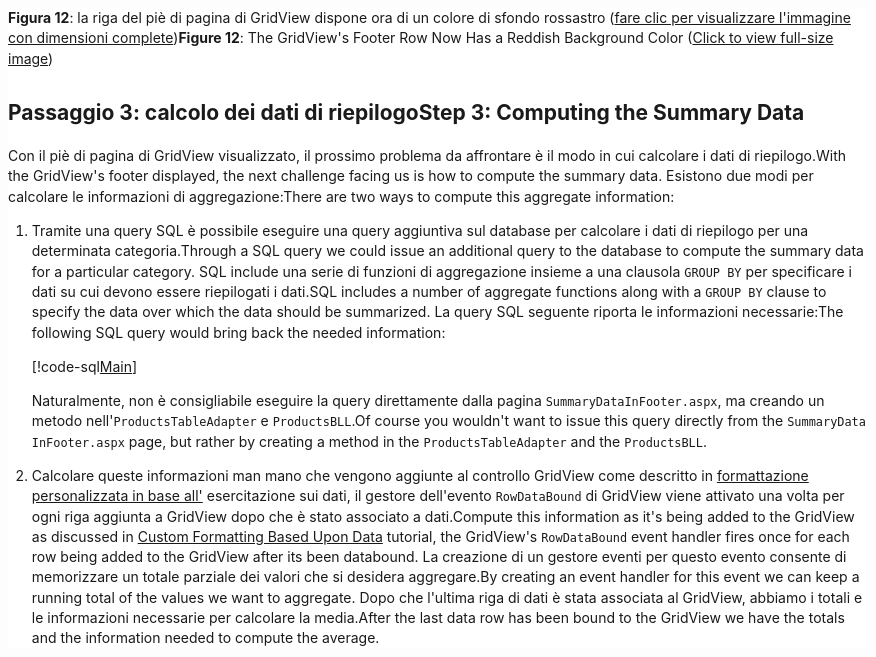 <span data-ttu-id="b8e25-186">**Figura 12**: la riga del piè di pagina di GridView dispone ora di un colore di sfondo rossastro ([fare clic per visualizzare l'immagine con dimensioni complete](displaying-summary-information-in-the-gridview-s-footer-cs/_static/image36.png))</span><span class="sxs-lookup"><span data-stu-id="b8e25-186">**Figure 12**: The GridView's Footer Row Now Has a Reddish Background Color ([Click to view full-size image](displaying-summary-information-in-the-gridview-s-footer-cs/_static/image36.png))</span></span>

## <a name="step-3-computing-the-summary-data"></a><span data-ttu-id="b8e25-187">Passaggio 3: calcolo dei dati di riepilogo</span><span class="sxs-lookup"><span data-stu-id="b8e25-187">Step 3: Computing the Summary Data</span></span>

<span data-ttu-id="b8e25-188">Con il piè di pagina di GridView visualizzato, il prossimo problema da affrontare è il modo in cui calcolare i dati di riepilogo.</span><span class="sxs-lookup"><span data-stu-id="b8e25-188">With the GridView's footer displayed, the next challenge facing us is how to compute the summary data.</span></span> <span data-ttu-id="b8e25-189">Esistono due modi per calcolare le informazioni di aggregazione:</span><span class="sxs-lookup"><span data-stu-id="b8e25-189">There are two ways to compute this aggregate information:</span></span>

1. <span data-ttu-id="b8e25-190">Tramite una query SQL è possibile eseguire una query aggiuntiva sul database per calcolare i dati di riepilogo per una determinata categoria.</span><span class="sxs-lookup"><span data-stu-id="b8e25-190">Through a SQL query we could issue an additional query to the database to compute the summary data for a particular category.</span></span> <span data-ttu-id="b8e25-191">SQL include una serie di funzioni di aggregazione insieme a una clausola `GROUP BY` per specificare i dati su cui devono essere riepilogati i dati.</span><span class="sxs-lookup"><span data-stu-id="b8e25-191">SQL includes a number of aggregate functions along with a `GROUP BY` clause to specify the data over which the data should be summarized.</span></span> <span data-ttu-id="b8e25-192">La query SQL seguente riporta le informazioni necessarie:</span><span class="sxs-lookup"><span data-stu-id="b8e25-192">The following SQL query would bring back the needed information:</span></span>  

    [!code-sql[Main](displaying-summary-information-in-the-gridview-s-footer-cs/samples/sample4.sql)]

    <span data-ttu-id="b8e25-193">Naturalmente, non è consigliabile eseguire la query direttamente dalla pagina `SummaryDataInFooter.aspx`, ma creando un metodo nell'`ProductsTableAdapter` e `ProductsBLL`.</span><span class="sxs-lookup"><span data-stu-id="b8e25-193">Of course you wouldn't want to issue this query directly from the `SummaryDataInFooter.aspx` page, but rather by creating a method in the `ProductsTableAdapter` and the `ProductsBLL`.</span></span>
2. <span data-ttu-id="b8e25-194">Calcolare queste informazioni man mano che vengono aggiunte al controllo GridView come descritto in [formattazione personalizzata in base all'](custom-formatting-based-upon-data-cs.md) esercitazione sui dati, il gestore dell'evento `RowDataBound` di GridView viene attivato una volta per ogni riga aggiunta a GridView dopo che è stato associato a dati.</span><span class="sxs-lookup"><span data-stu-id="b8e25-194">Compute this information as it's being added to the GridView as discussed in [Custom Formatting Based Upon Data](custom-formatting-based-upon-data-cs.md) tutorial, the GridView's `RowDataBound` event handler fires once for each row being added to the GridView after its been databound.</span></span> <span data-ttu-id="b8e25-195">La creazione di un gestore eventi per questo evento consente di memorizzare un totale parziale dei valori che si desidera aggregare.</span><span class="sxs-lookup"><span data-stu-id="b8e25-195">By creating an event handler for this event we can keep a running total of the values we want to aggregate.</span></span> <span data-ttu-id="b8e25-196">Dopo che l'ultima riga di dati è stata associata al GridView, abbiamo i totali e le informazioni necessarie per calcolare la media.</span><span class="sxs-lookup"><span data-stu-id="b8e25-196">After the last data row has been bound to the GridView we have the totals and the information needed to compute the average.</span></span>
